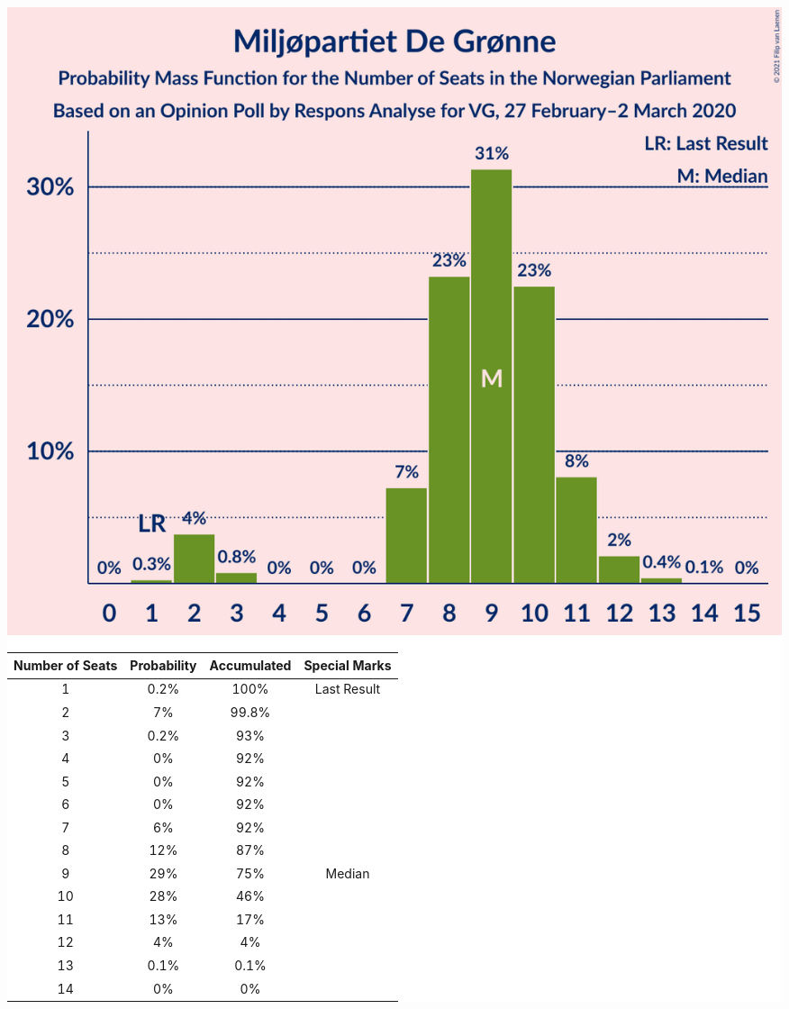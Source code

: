 ![Graph with seats probability mass function not yet produced](2020-03-02-ResponsAnalyse-seats-pmf-miljøpartietdegrønne.png "Seats Probability Mass Function")

| Number of Seats | Probability | Accumulated | Special Marks |
|:---------------:|:-----------:|:-----------:|:-------------:|
| 1 | 0.2% | 100% | Last Result |
| 2 | 7% | 99.8% |  |
| 3 | 0.2% | 93% |  |
| 4 | 0% | 92% |  |
| 5 | 0% | 92% |  |
| 6 | 0% | 92% |  |
| 7 | 6% | 92% |  |
| 8 | 12% | 87% |  |
| 9 | 29% | 75% | Median |
| 10 | 28% | 46% |  |
| 11 | 13% | 17% |  |
| 12 | 4% | 4% |  |
| 13 | 0.1% | 0.1% |  |
| 14 | 0% | 0% |  |
